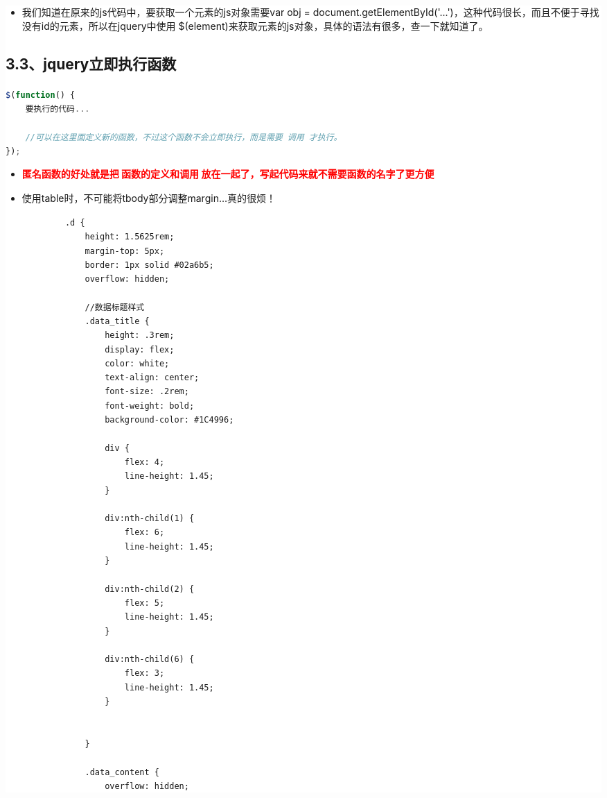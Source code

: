 - 我们知道在原来的js代码中，要获取一个元素的js对象需要var obj = document.getElementById('...')，这种代码很长，而且不便于寻找没有id的元素，所以在jquery中使用 $(element)来获取元素的js对象，具体的语法有很多，查一下就知道了。

## 3.3、jquery立即执行函数

```javascript
$(function() {
    要执行的代码...
    
    //可以在这里面定义新的函数，不过这个函数不会立即执行，而是需要 调用 才执行。
});
```

- **<font color='red'>匿名函数的好处就是把 函数的定义和调用 放在一起了，写起代码来就不需要函数的名字了更方便</font>**



- 使用table时，不可能将tbody部分调整margin...真的很烦！











```less
            .d {
                height: 1.5625rem;
                margin-top: 5px;
                border: 1px solid #02a6b5;
                overflow: hidden;

                //数据标题样式
                .data_title {
                    height: .3rem;
                    display: flex;
                    color: white;
                    text-align: center;
                    font-size: .2rem;
                    font-weight: bold;
                    background-color: #1C4996;

                    div {
                        flex: 4;
                        line-height: 1.45;
                    }

                    div:nth-child(1) {
                        flex: 6;
                        line-height: 1.45;
                    }

                    div:nth-child(2) {
                        flex: 5;
                        line-height: 1.45;
                    }

                    div:nth-child(6) {
                        flex: 3;
                        line-height: 1.45;
                    }


                }

                .data_content {
                    overflow: hidden;
```